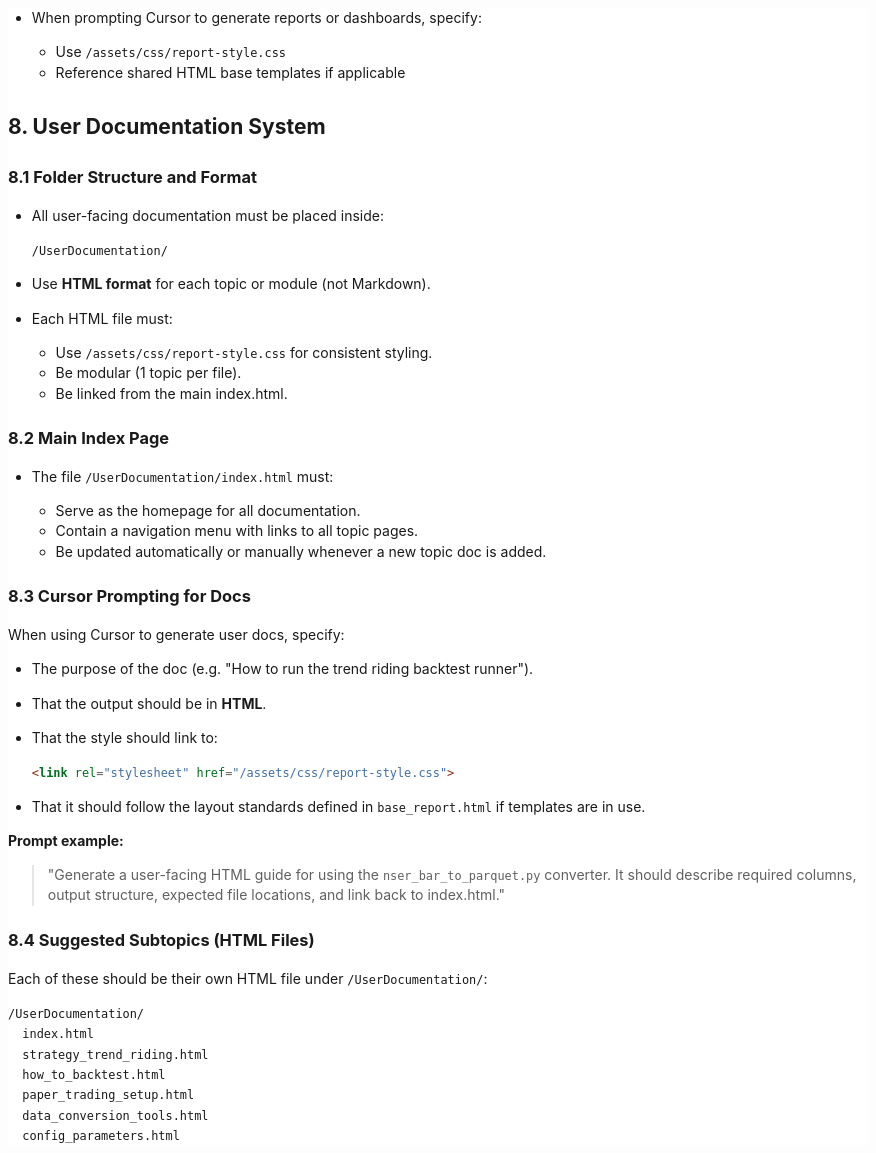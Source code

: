 * When prompting Cursor to generate reports or dashboards, specify:

  * Use `/assets/css/report-style.css`
  * Reference shared HTML base templates if applicable

## 8. User Documentation System

### 8.1 Folder Structure and Format

* All user-facing documentation must be placed inside:

  ```
  /UserDocumentation/
  ```
* Use **HTML format** for each topic or module (not Markdown).
* Each HTML file must:

  * Use `/assets/css/report-style.css` for consistent styling.
  * Be modular (1 topic per file).
  * Be linked from the main index.html.

### 8.2 Main Index Page

* The file `/UserDocumentation/index.html` must:

  * Serve as the homepage for all documentation.
  * Contain a navigation menu with links to all topic pages.
  * Be updated automatically or manually whenever a new topic doc is added.

### 8.3 Cursor Prompting for Docs

When using Cursor to generate user docs, specify:

* The purpose of the doc (e.g. "How to run the trend riding backtest runner").
* That the output should be in **HTML**.
* That the style should link to:

  ```html
  <link rel="stylesheet" href="/assets/css/report-style.css">
  ```
* That it should follow the layout standards defined in `base_report.html` if templates are in use.

**Prompt example:**

> "Generate a user-facing HTML guide for using the `nser_bar_to_parquet.py` converter. It should describe required columns, output structure, expected file locations, and link back to index.html."

### 8.4 Suggested Subtopics (HTML Files)

Each of these should be their own HTML file under `/UserDocumentation/`:

```
/UserDocumentation/
  index.html
  strategy_trend_riding.html
  how_to_backtest.html
  paper_trading_setup.html
  data_conversion_tools.html
  config_parameters.html
```
